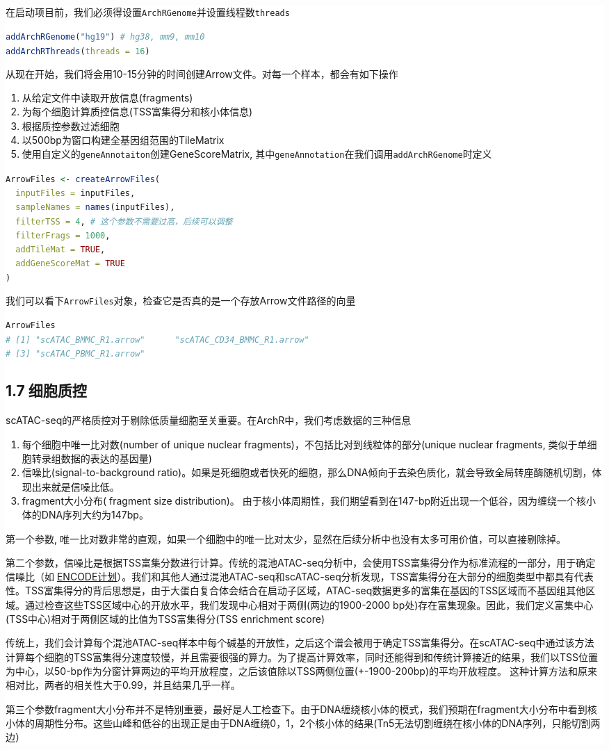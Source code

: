 在启动项目前，我们必须得设置`ArchRGenome`并设置线程数`threads`

```r
addArchRGenome("hg19") # hg38, mm9, mm10
addArchRThreads(threads = 16)
```

从现在开始，我们将会用10-15分钟的时间创建Arrow文件。对每一个样本，都会有如下操作

1.  从给定文件中读取开放信息(fragments)
1. 为每个细胞计算质控信息(TSS富集得分和核小体信息)
1. 根据质控参数过滤细胞
1. 以500bp为窗口构建全基因组范围的TileMatrix
1. 使用自定义的`geneAnnotaiton`创建GeneScoreMatrix, 其中`geneAnnotation`在我们调用`addArchRGenome`时定义

```r
ArrowFiles <- createArrowFiles(
  inputFiles = inputFiles,
  sampleNames = names(inputFiles),
  filterTSS = 4, # 这个参数不需要过高，后续可以调整
  filterFrags = 1000,
  addTileMat = TRUE,
  addGeneScoreMat = TRUE
)
```

我们可以看下`ArrowFiles`对象，检查它是否真的是一个存放Arrow文件路径的向量

```r
ArrowFiles
# [1] "scATAC_BMMC_R1.arrow"      "scATAC_CD34_BMMC_R1.arrow"
# [3] "scATAC_PBMC_R1.arrow"
```

## 1.7 细胞质控

scATAC-seq的严格质控对于剔除低质量细胞至关重要。在ArchR中，我们考虑数据的三种信息

1.  每个细胞中唯一比对数(number of unique nuclear fragments)，不包括比对到线粒体的部分(unique nuclear fragments, 类似于单细胞转录组数据的表达的基因量)
1.  信噪比(signal-to-background ratio)。如果是死细胞或者快死的细胞，那么DNA倾向于去染色质化，就会导致全局转座酶随机切割，体现出来就是信噪比低。
1. fragment大小分布( fragment size distribution)。 由于核小体周期性，我们期望看到在147-bp附近出现一个低谷，因为缠绕一个核小体的DNA序列大约为147bp。

第一个参数, 唯一比对数非常的直观，如果一个细胞中的唯一比对太少，显然在后续分析中也没有太多可用价值，可以直接剔除掉。

第二个参数，信噪比是根据TSS富集分数进行计算。传统的混池ATAC-seq分析中，会使用TSS富集得分作为标准流程的一部分，用于确定信噪比（如 [ENCODE计划](https://www.encodeproject.org/atac-seq/)）。我们和其他人通过混池ATAC-seq和scATAC-seq分析发现，TSS富集得分在大部分的细胞类型中都具有代表性。TSS富集得分的背后思想是，由于大蛋白复合体会结合在启动子区域，ATAC-seq数据更多的富集在基因的TSS区域而不基因组其他区域。通过检查这些TSS区域中心的开放水平，我们发现中心相对于两侧(两边的1900-2000 bp处)存在富集现象。因此，我们定义富集中心(TSS中心)相对于两侧区域的比值为TSS富集得分(TSS enrichment score)

传统上，我们会计算每个混池ATAC-seq样本中每个碱基的开放性，之后这个谱会被用于确定TSS富集得分。在scATAC-seq中通过该方法计算每个细胞的TSS富集得分速度较慢，并且需要很强的算力。为了提高计算效率，同时还能得到和传统计算接近的结果，我们以TSS位置为中心，以50-bp作为分窗计算两边的平均开放程度，之后该值除以TSS两侧位置(+-1900-200bp)的平均开放程度。 这种计算方法和原来相对比，两者的相关性大于0.99，并且结果几乎一样。

第三个参数fragment大小分布并不是特别重要，最好是人工检查下。由于DNA缠绕核小体的模式，我们预期在fragment大小分布中看到核小体的周期性分布。这些山峰和低谷的出现正是由于DNA缠绕0，1，2个核小体的结果(Tn5无法切割缠绕在核小体的DNA序列，只能切割两边）
